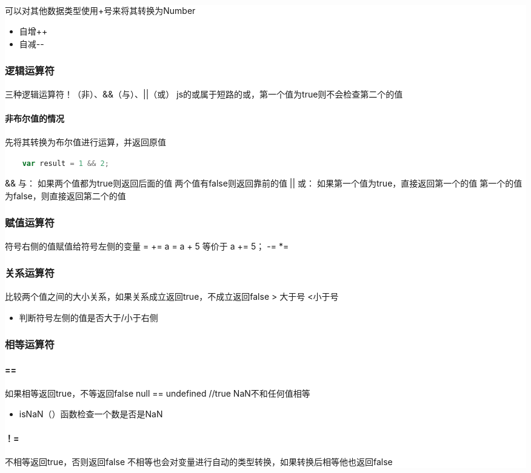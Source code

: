 可以对其他数据类型使用\+号来将其转换为Number

* 自增++
* 自减--

### 逻辑运算符

三种逻辑运算符！（非）、&&（与）、||（或）
js的或属于短路的或，第一个值为true则不会检查第二个的值

#### 非布尔值的情况

先将其转换为布尔值进行运算，并返回原值

``` javascript
    var result = 1 && 2;
```

&& 与：
如果两个值都为true则返回后面的值
两个值有false则返回靠前的值
|| 或：
如果第一个值为true，直接返回第一个的值
第一个的值为false，则直接返回第二个的值

### 赋值运算符

符号右侧的值赋值给符号左侧的变量 =
\+=
 a = a + 5 等价于 a += 5；
-=
\*=

### 关系运算符

比较两个值之间的大小关系，如果关系成立返回true，不成立返回false
\>  大于号 \<小于号

* 判断符号左侧的值是否大于/小于右侧

### 相等运算符

#### ==

如果相等返回true，不等返回false
null == undefined //true
NaN不和任何值相等

* isNaN（）函数检查一个数是否是NaN

#### ！=

不相等返回true，否则返回false
不相等也会对变量进行自动的类型转换，如果转换后相等他也返回false
